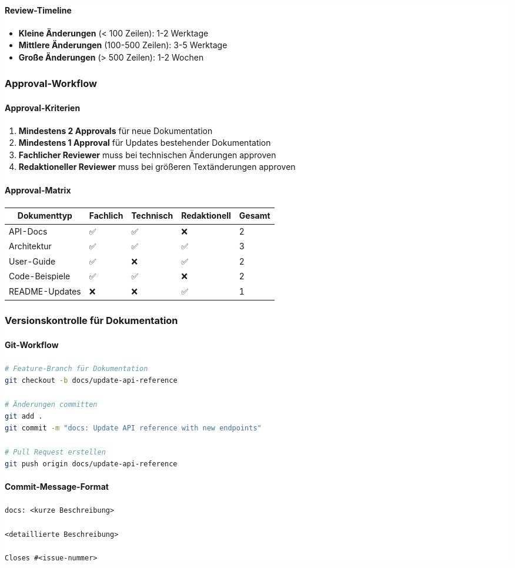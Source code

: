 #### Review-Timeline

- **Kleine Änderungen** (< 100 Zeilen): 1-2 Werktage
- **Mittlere Änderungen** (100-500 Zeilen): 3-5 Werktage
- **Große Änderungen** (> 500 Zeilen): 1-2 Wochen

### Approval-Workflow

#### Approval-Kriterien

1. **Mindestens 2 Approvals** für neue Dokumentation
2. **Mindestens 1 Approval** für Updates bestehender Dokumentation
3. **Fachlicher Reviewer** muss bei technischen Änderungen approven
4. **Redaktioneller Reviewer** muss bei größeren Textänderungen approven

#### Approval-Matrix

| Dokumenttyp | Fachlich | Technisch | Redaktionell | Gesamt |
|-------------|----------|-----------|--------------|--------|
| API-Docs | ✅ | ✅ | ❌ | 2 |
| Architektur | ✅ | ✅ | ✅ | 3 |
| User-Guide | ✅ | ❌ | ✅ | 2 |
| Code-Beispiele | ✅ | ✅ | ❌ | 2 |
| README-Updates | ❌ | ❌ | ✅ | 1 |

### Versionskontrolle für Dokumentation

#### Git-Workflow

```bash
# Feature-Branch für Dokumentation
git checkout -b docs/update-api-reference

# Änderungen committen
git add .
git commit -m "docs: Update API reference with new endpoints"

# Pull Request erstellen
git push origin docs/update-api-reference
```

#### Commit-Message-Format

```
docs: <kurze Beschreibung>

<detaillierte Beschreibung>

Closes #<issue-nummer>
```
